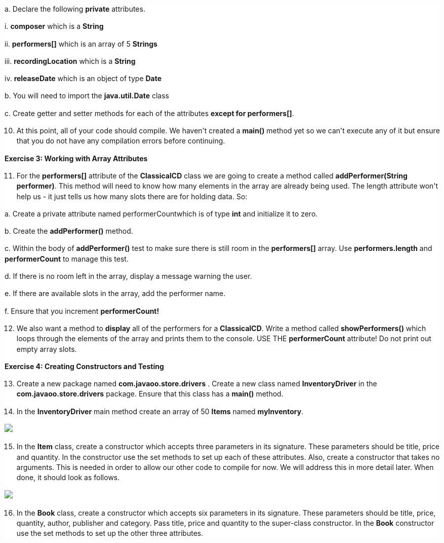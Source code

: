 a. Declare the following **private** attributes.

i. **composer** which is a **String**

ii. **performers[]** which is an array of 5 **Strings**

iii. **recordingLocation** which is a **String**

iv. **releaseDate** which is an object of type **Date**

b. You will need to import the **java.util.Date** class

c. Create getter and setter methods for each of the attributes **except for performers[]**.

10. At this point, all of your code should compile. We haven't created a **main()** method yet so we can't execute any of it but ensure that you do not have any compilation errors before continuing.

**Exercise 3: Working with Array Attributes**

11. For the **performers[]** attribute of the **ClassicalCD** class we are going to create a method called **addPerformer(String performer)**. This method will need to know how many elements in the array are already being used. The length attribute won't help us - it just tells us how many slots there are for holding data. So:

a. Create a private attribute named performerCountwhich is of type **int** and initialize it to zero.

b. Create the **addPerformer()** method.

c. Within the body of **addPerformer()** test to make sure there is still room in the **performers[]** array. Use **performers.length** and **performerCount** to manage this test.

d. If there is no room left in the array, display a message warning the user.

e. If there are available slots in the array, add the performer name.

f. Ensure that you increment **performerCount!**

12. We also want a method to **display** all of the performers for a **ClassicalCD**. Write a method called **showPerformers()** which loops through the elements of the array and prints them to the console. USE THE **performerCount** attribute! Do not print out empty array slots.

**Exercise 4: Creating Constructors and Testing**

13. Create a new package named **com.javaoo.store.drivers** . Create a new class named **InventoryDriver** in the **com.javaoo.store.drivers** package. Ensure that this class has a **main()** method.

14. In the **InventoryDriver** main method create an array of 50 **Items** named **myInventory**.

![](https://d3c33hcgiwev3.cloudfront.net/imageAssetProxy.v1/oBj0w6pqRlaY9MOqaoZWLw_c8d1e5b871b54abe970564e3cdad7206_Image-9-5.png?expiry=1701993600000&hmac=-Qo0XaTOuST1UMKd-fnPPrF_MknuaJfHn2RUDQpbfbA)

15. In the **Item** class, create a constructor which accepts three parameters in its signature. These parameters should be title, price and quantity. In the constructor use the set methods to set up each of these attributes. Also, create a constructor that takes no arguments. This is needed in order to allow our other code to compile for now. We will address this in more detail later. When done, it should look as follows.

![](https://d3c33hcgiwev3.cloudfront.net/imageAssetProxy.v1/duKfEmmFSayinxJphams0Q_37c2ead18adb4835912c82d419454616_Image-9-6.png?expiry=1701993600000&hmac=C5UbA1ta5oCBur1dfFYBSlmmzZgX71t-j2hthxQc3_Q)

16. In the **Book** class, create a constructor which accepts six parameters in its signature. These parameters should be title, price, quantity, author, publisher and category. Pass title, price and quantity to the super-class constructor. In the **Book** constructor use the set methods to set up the other three attributes.
